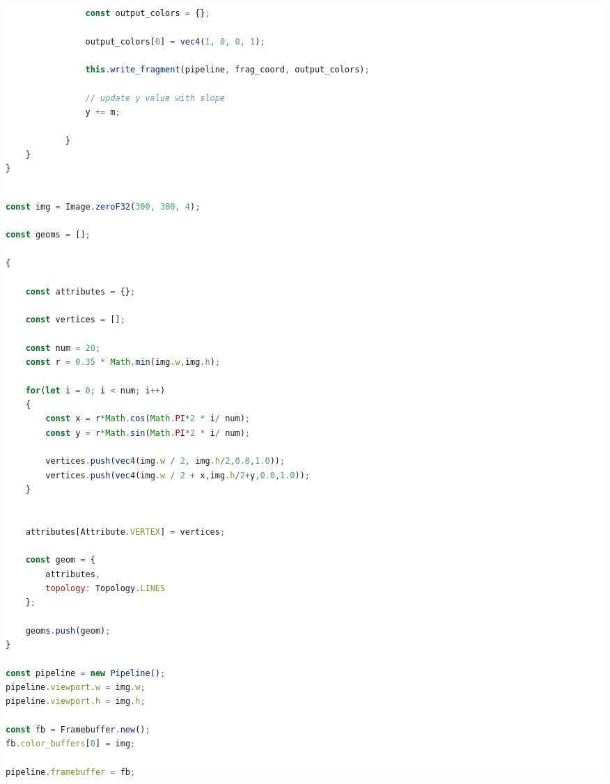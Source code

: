 ``` js -solution.js
                const output_colors = {};

                output_colors[0] = vec4(1, 0, 0, 1);

                this.write_fragment(pipeline, frag_coord, output_colors);

                // update y value with slope
                y += m;

            }
    }
}
```

``` js -scene.js

const img = Image.zeroF32(300, 300, 4);

const geoms = [];

{

    const attributes = {};

    const vertices = [];

    const num = 20;
    const r = 0.35 * Math.min(img.w,img.h);
    
    for(let i = 0; i < num; i++)
    {
        const x = r*Math.cos(Math.PI*2 * i/ num);
        const y = r*Math.sin(Math.PI*2 * i/ num);

        vertices.push(vec4(img.w / 2, img.h/2,0.0,1.0));
        vertices.push(vec4(img.w / 2 + x,img.h/2+y,0.0,1.0));
    }


    attributes[Attribute.VERTEX] = vertices;

    const geom = {
        attributes,
        topology: Topology.LINES
    };

    geoms.push(geom);
}

const pipeline = new Pipeline();
pipeline.viewport.w = img.w;
pipeline.viewport.h = img.h;

const fb = Framebuffer.new();
fb.color_buffers[0] = img;

pipeline.framebuffer = fb;


```
<script>
    const container = document.getElementById('draw_all_lines_container_1');
    container.innerHTML = "";
    const canvas = document.createElement('canvas');

[^1]: Robert F. Sproull and Ivan E. Sutherland. 1968. A clipping divider. In Proceedings of the December 9-11, 1968, fall joint computer conference, part I (AFIPS '68 (Fall, part I)). Association for Computing Machinery, New York, NY, USA, 765–775. https://doi.org/10.1145/1476589.1476687
[^1]: Juan Pineda. 1988. A parallel algorithm for polygon rasterization. In Proceedings of the 15th annual conference on Computer graphics and interactive techniques (SIGGRAPH '88). Association for Computing Machinery, New York, NY, USA, 17–20. https://doi.org/10.1145/54852.378457